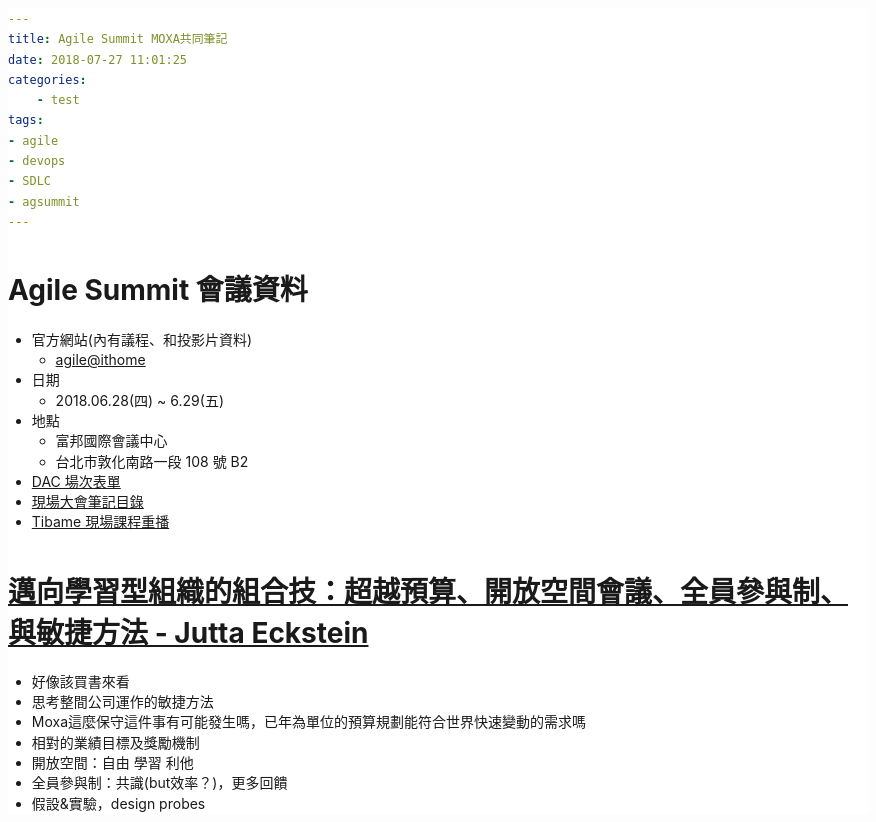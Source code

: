 ```yaml
---
title: Agile Summit MOXA共同筆記
date: 2018-07-27 11:01:25
categories:
    - test
tags:
- agile
- devops
- SDLC
- agsummit
---
```



[原來你才是絆腳石：企業敏捷轉型失敗都是因為領導者，你做對了嗎？ ]:https://www.tenlong.com.tw/products/9789864343140
[agile@ithome]:https://summit.ithome.com.tw/agile/
[Agile Testing: A Practical Guide for Testers and Agile Teams
]:https://www.amazon.com/Agile-Testing-Practical-Guide-Testers/dp/0321534468
[累積流圖]:https://www.jianshu.com/p/c37a0f327ae1
[服務主導邏輯book]:http://www.books.com.tw/products/0010725575
[服務主導邏輯]:http://wiki.mbalib.com/zh-tw/%E6%9C%8D%E5%8A%A1%E4%B8%BB%E5%AF%BC%E9%80%BB%E8%BE%91
[如何逃離相對最佳解]:https://goo.gl/ZGEH5v
[測試四象限]:https://goo.gl/yw96Gd
[當責的body小故事]:http://murphymind.blogspot.com/2014/08/accountability.html
[目標與關鍵成果法OKRs Objectives and Key Result]:https://goo.gl/Q24YDr
[2018 IT人必看12趨勢 by ithome]:https://www.ithome.com.tw/article/120029
[持續改善：TOC生產管理指南]:http://www.books.com.tw/products/CN11193077
[TED向樂團指揮學領導 lead like the great conductors]:https://goo.gl/sLFvNE



# Agile Summit 會議資料
* 官方網站(內有議程、和投影片資料)
	* [agile@ithome]
* 日期
	* 2018.06.28(四) ~ 6.29(五)
* 地點
	* 富邦國際會議中心
	* 台北市敦化南路一段 108 號 B2
* [DAC 場次表單](https://goo.gl/BmpA9R)
* [現場大會筆記目錄](https://hackmd.io/AGsummit)
* [Tibame 現場課程重播](https://www.tibame.com/course/389/comment/0)



# [邁向學習型組織的組合技：超越預算、開放空間會議、全員參與制、與敏捷方法 - Jutta Eckstein](/nz5MusskSA-EriNMs2U4dA)
- 好像該買書來看
- 思考整間公司運作的敏捷方法
- Moxa這麼保守這件事有可能發生嗎，已年為單位的預算規劃能符合世界快速變動的需求嗎
- 相對的業績目標及獎勵機制
- 開放空間：自由 學習 利他
- 全員參與制：共識(but效率？)，更多回饋
- 假設&實驗，design probes
